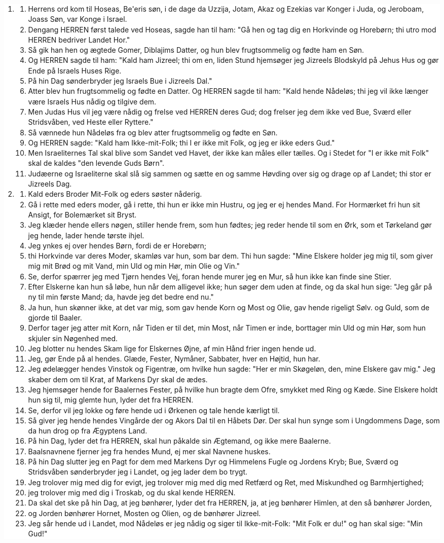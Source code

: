<ol>
  <li>
    <ol>
      <li>Herrens ord kom til Hoseas, Be'eris søn, i de dage da Uzzija, Jotam, Akaz og Ezekias var Konger i Juda, og Jeroboam, Joass Søn, var Konge i Israel.</li>
      <li>Dengang HERREN først talede ved Hoseas, sagde han til ham: "Gå hen og tag dig en Horkvinde og Horebørn; thi utro mod HERREN bedriver Landet Hor."</li>
      <li>Så gik han hen og ægtede Gomer, Diblajims Datter, og hun blev frugtsommelig og fødte ham en Søn.</li>
      <li>Og HERREN sagde til ham: "Kald ham Jizreel; thi om en, liden Stund hjemsøger jeg Jizreels Blodskyld på Jehus Hus og gør Ende på Israels Huses Rige.</li>
      <li>På hin Dag sønderbryder jeg Israels Bue i Jizreels Dal."</li>
      <li>Atter blev hun frugtsommelig og fødte en Datter. Og HERREN sagde til ham: "Kald hende Nådeløs; thi jeg vil ikke længer være Israels Hus nådig og tilgive dem.</li>
      <li>Men Judas Hus vil jeg være nådig og frelse ved HERREN deres Gud; dog frelser jeg dem ikke ved Bue, Sværd eller Stridsvåben, ved Heste eller Ryttere."</li>
      <li>Så vænnede hun Nådeløs fra og blev atter frugtsommelig og fødte en Søn.</li>
      <li>Og HERREN sagde: "Kald ham Ikke-mit-Folk; thi I er ikke mit Folk, og jeg er ikke eders Gud."</li>
      <li>Men Israeliternes Tal skal blive som Sandet ved Havet, der ikke kan måles eller tælles. Og i Stedet for "I er ikke mit Folk" skal de kaldes "den levende Guds Børn".</li>
      <li>Judæerne og Israeliterne skal slå sig sammen og sætte en og samme Høvding over sig og drage op af Landet; thi stor er Jizreels Dag.</li>
    </ol>
  </li>
  <li>
    <ol>
      <li>Kald eders Broder Mit-Folk og eders søster nåderig.</li>
      <li>Gå i rette med eders moder, gå i rette, thi hun er ikke min Hustru, og jeg er ej hendes Mand. For Hormærket fri hun sit Ansigt, for Bolemærket sit Bryst.</li>
      <li>Jeg klæder hende ellers nøgen, stiller hende frem, som hun fødtes; jeg reder hende til som en Ørk, som et Tørkeland gør jeg hende, lader hende tørste ihjel.</li>
      <li>Jeg ynkes ej over hendes Børn, fordi de er Horebørn;</li>
      <li>thi Horkvinde var deres Moder, skamløs var hun, som bar dem. Thi hun sagde: "Mine Elskere holder jeg mig til, som giver mig mit Brød og mit Vand, min Uld og min Hør, min Olie og Vin."</li>
      <li>Se, derfor spærrer jeg med Tjørn hendes Vej, foran hende murer jeg en Mur, så hun ikke kan finde sine Stier.</li>
      <li>Efter Elskerne kan hun så løbe, hun når dem alligevel ikke; hun søger dem uden at finde, og da skal hun sige: "Jeg går på ny til min første Mand; da, havde jeg det bedre end nu."</li>
      <li>Ja hun, hun skønner ikke, at det var mig, som gav hende Korn og Most og Olie, gav hende rigeligt Sølv. og Guld, som de gjorde til Baaler.</li>
      <li>Derfor tager jeg atter mit Korn, når Tiden er til det, min Most, når Timen er inde, borttager min Uld og min Hør, som hun skjuler sin Nøgenhed med.</li>
      <li>Jeg blotter nu hendes Skam lige for Elskernes Øjne, af min Hånd frier ingen hende ud.</li>
      <li>Jeg, gør Ende på al hendes. Glæde, Fester, Nymåner, Sabbater, hver en Højtid, hun har.</li>
      <li>Jeg ødelægger hendes Vinstok og Figentræ, om hvilke hun sagde: "Her er min Skøgeløn, den, mine Elskere gav mig." Jeg skaber dem om til Krat, af Markens Dyr skal de ædes.</li>
      <li>Jeg hjemsøger hende for Baalernes Fester, på hvilke hun bragte dem Ofre, smykket med Ring og Kæde. Sine Elskere holdt hun sig til, mig glemte hun, lyder det fra HERREN.</li>
      <li>Se, derfor vil jeg lokke og føre hende ud i Ørkenen og tale hende kærligt til.</li>
      <li>Så giver jeg hende hendes Vingårde der og Akors Dal til en Håbets Dør. Der skal hun synge som i Ungdommens Dage, som da hun drog op fra Ægyptens Land.</li>
      <li>På hin Dag, lyder det fra HERREN, skal hun påkalde sin Ægtemand, og ikke mere Baalerne.</li>
      <li>Baalsnavnene fjerner jeg fra hendes Mund, ej mer skal Navnene huskes.</li>
      <li>På hin Dag slutter jeg en Pagt for dem med Markens Dyr og Himmelens Fugle og Jordens Kryb; Bue, Sværd og Stridsvåben sønderbryder jeg i Landet, og jeg lader dem bo trygt.</li>
      <li>Jeg trolover mig med dig for evigt, jeg trolover mig med dig med Retfærd og Ret, med Miskundhed og Barmhjertighed;</li>
      <li>jeg trolover mig med dig i Troskab, og du skal kende HERREN.</li>
      <li>Da skal det ske på hin Dag, at jeg bønhører, lyder det fra HERREN, ja, at jeg bønhører Himlen, at den så bønhører Jorden,</li>
      <li>og Jorden bønhører Hornet, Mosten og Olien, og de bønhører Jizreel.</li>
      <li>Jeg sår hende ud i Landet, mod Nådeløs er jeg nådig og siger til Ikke-mit-Folk: "Mit Folk er du!" og han skal sige: "Min Gud!"</li>